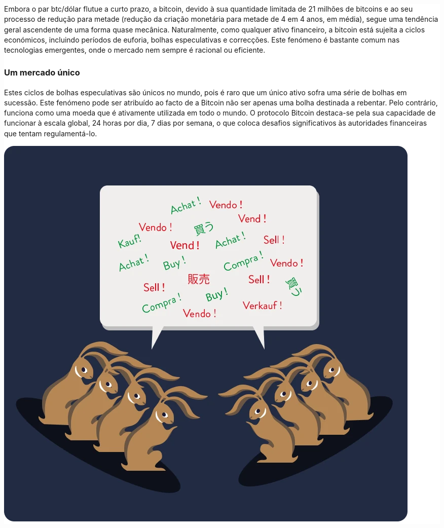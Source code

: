 Embora o par btc/dólar flutue a curto prazo, a bitcoin, devido à sua quantidade limitada de 21 milhões de bitcoins e ao seu processo de redução para metade (redução da criação monetária para metade de 4 em 4 anos, em média), segue uma tendência geral ascendente de uma forma quase mecânica. Naturalmente, como qualquer ativo financeiro, a bitcoin está sujeita a ciclos económicos, incluindo períodos de euforia, bolhas especulativas e correcções. Este fenómeno é bastante comum nas tecnologias emergentes, onde o mercado nem sempre é racional ou eficiente.

### Um mercado único

Estes ciclos de bolhas especulativas são únicos no mundo, pois é raro que um único ativo sofra uma série de bolhas em sucessão. Este fenómeno pode ser atribuído ao facto de a Bitcoin não ser apenas uma bolha destinada a rebentar. Pelo contrário, funciona como uma moeda que é ativamente utilizada em todo o mundo. O protocolo Bitcoin destaca-se pela sua capacidade de funcionar à escala global, 24 horas por dia, 7 dias por semana, o que coloca desafios significativos às autoridades financeiras que tentam regulamentá-lo.

![image](assets/en/70.webp)
